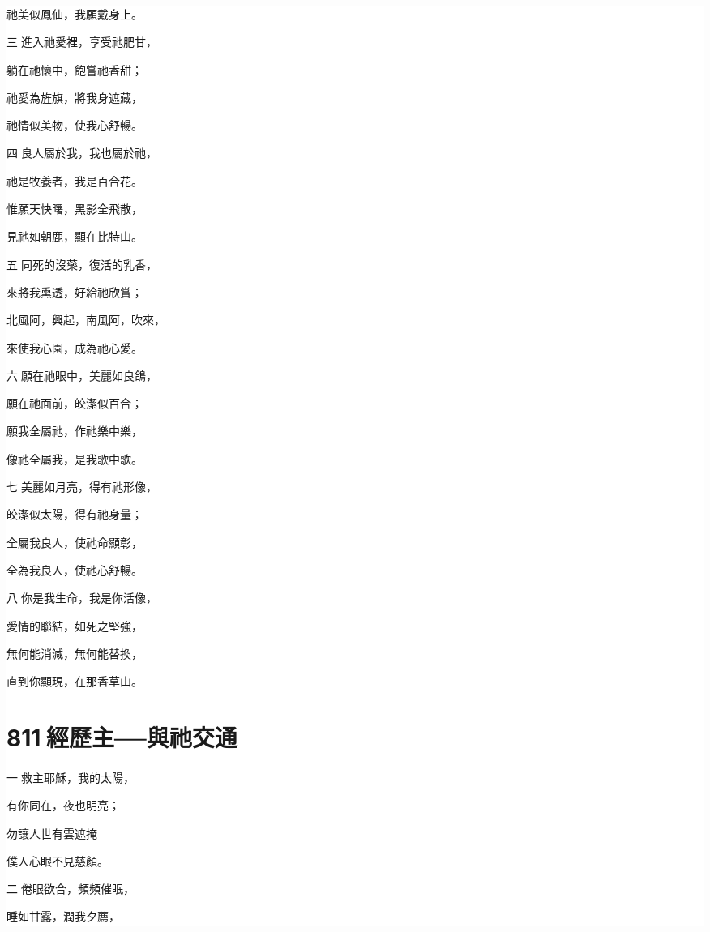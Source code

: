 祂美似鳳仙，我願戴身上。

三 進入祂愛裡，享受祂肥甘，

躺在祂懷中，飽嘗祂香甜；

祂愛為旌旗，將我身遮藏，

祂情似美物，使我心舒暢。

四 良人屬於我，我也屬於祂，

祂是牧養者，我是百合花。

惟願天快曙，黑影全飛散，

見祂如朝鹿，顯在比特山。

五 同死的沒藥，復活的乳香，

來將我熏透，好給祂欣賞；

北風阿，興起，南風阿，吹來，

來使我心園，成為祂心愛。

六 願在祂眼中，美麗如良鴿，

願在祂面前，皎潔似百合；

願我全屬祂，作祂樂中樂，

像祂全屬我，是我歌中歌。

七 美麗如月亮，得有祂形像，

皎潔似太陽，得有祂身量；

全屬我良人，使祂命顯彰，

全為我良人，使祂心舒暢。

八 你是我生命，我是你活像，

愛情的聯結，如死之堅強，

無何能消減，無何能替換，

直到你顯現，在那香草山。

# 811 經歷主──與祂交通

一 救主耶穌，我的太陽，

有你同在，夜也明亮；

勿讓人世有雲遮掩

僕人心眼不見慈顏。

二 倦眼欲合，頻頻催眠，

睡如甘露，潤我夕薦，
